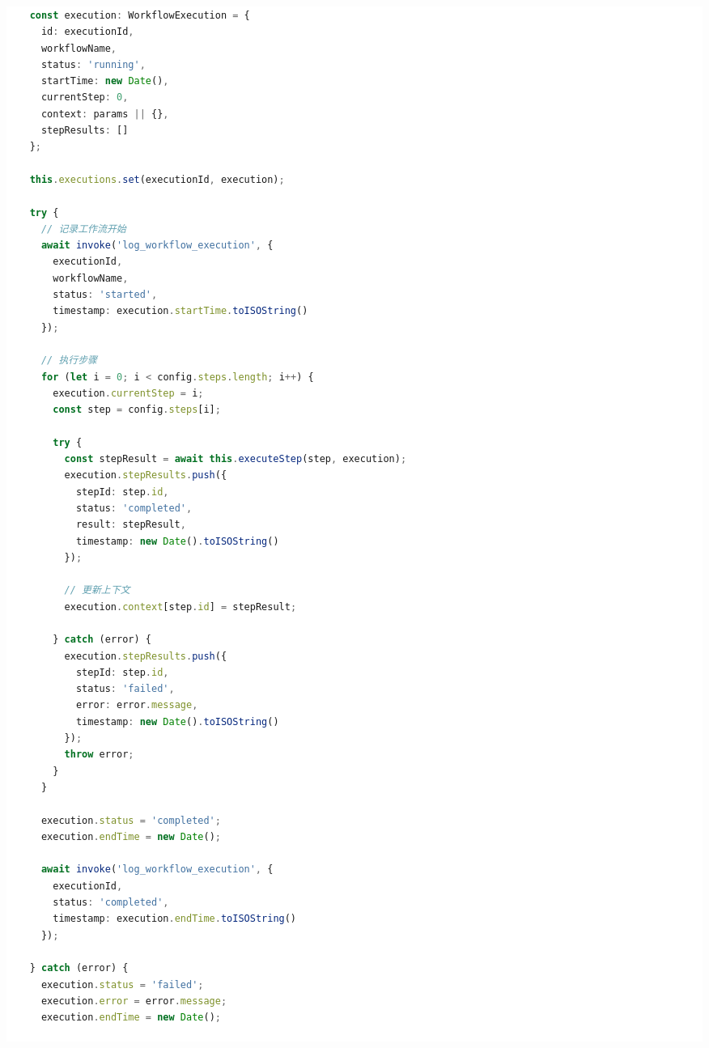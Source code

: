 ```typescript
    const execution: WorkflowExecution = {
      id: executionId,
      workflowName,
      status: 'running',
      startTime: new Date(),
      currentStep: 0,
      context: params || {},
      stepResults: []
    };
    
    this.executions.set(executionId, execution);
    
    try {
      // 记录工作流开始
      await invoke('log_workflow_execution', {
        executionId,
        workflowName,
        status: 'started',
        timestamp: execution.startTime.toISOString()
      });
      
      // 执行步骤
      for (let i = 0; i < config.steps.length; i++) {
        execution.currentStep = i;
        const step = config.steps[i];
        
        try {
          const stepResult = await this.executeStep(step, execution);
          execution.stepResults.push({
            stepId: step.id,
            status: 'completed',
            result: stepResult,
            timestamp: new Date().toISOString()
          });
          
          // 更新上下文
          execution.context[step.id] = stepResult;
          
        } catch (error) {
          execution.stepResults.push({
            stepId: step.id,
            status: 'failed',
            error: error.message,
            timestamp: new Date().toISOString()
          });
          throw error;
        }
      }
      
      execution.status = 'completed';
      execution.endTime = new Date();
      
      await invoke('log_workflow_execution', {
        executionId,
        status: 'completed',
        timestamp: execution.endTime.toISOString()
      });
      
    } catch (error) {
      execution.status = 'failed';
      execution.error = error.message;
      execution.endTime = new Date();
      
```